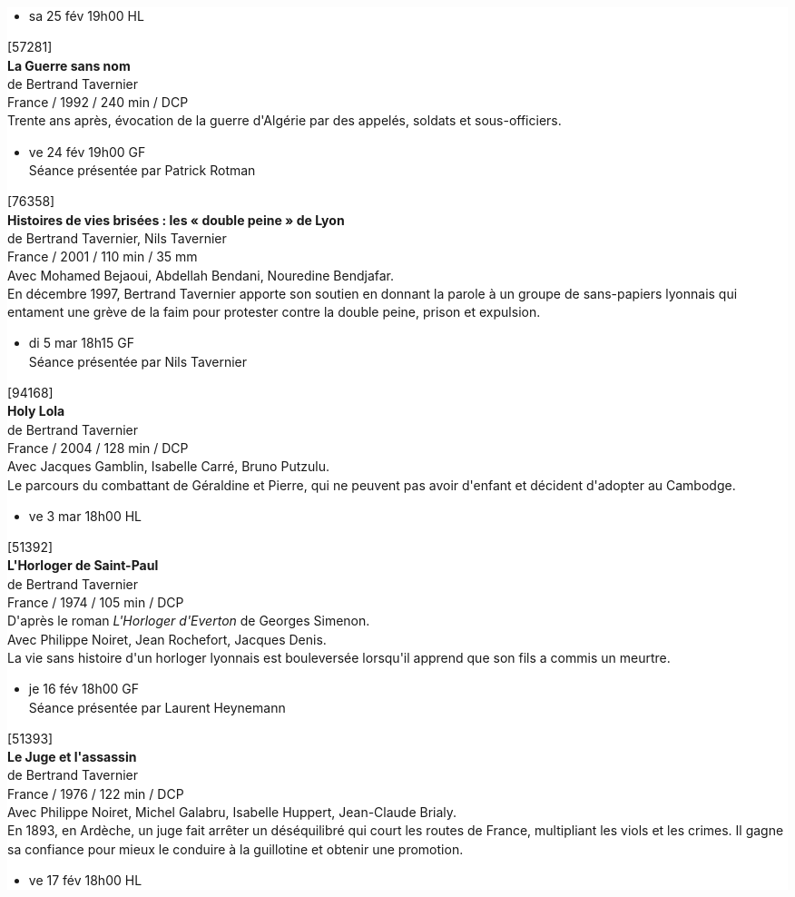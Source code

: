 - sa 25 fév 19h00 HL

[57281]  
**La Guerre sans nom**  
de Bertrand Tavernier  
France / 1992 / 240 min / DCP  
Trente ans après, évocation de la guerre d'Algérie par des appelés, soldats et sous-officiers.

- ve 24 fév 19h00 GF  
Séance présentée par Patrick Rotman

[76358]  
**Histoires de vies brisées : les « double peine » de Lyon**  
de Bertrand Tavernier, Nils Tavernier  
France / 2001 / 110 min / 35 mm  
Avec Mohamed Bejaoui, Abdellah Bendani, Nouredine Bendjafar.  
En décembre 1997, Bertrand Tavernier apporte son soutien en donnant la parole à un groupe de sans-papiers lyonnais qui entament une grève de la faim pour protester contre la double peine, prison et expulsion.

- di 5 mar 18h15 GF  
Séance présentée par Nils Tavernier

[94168]  
**Holy Lola**  
de Bertrand Tavernier  
France / 2004 / 128 min / DCP  
Avec Jacques Gamblin, Isabelle Carré, Bruno Putzulu.  
Le parcours du combattant de Géraldine et Pierre, qui ne peuvent pas avoir d'enfant et décident d'adopter au Cambodge.

- ve 3 mar 18h00 HL

[51392]  
**L'Horloger de Saint-Paul**  
de Bertrand Tavernier  
France / 1974 / 105 min / DCP  
D'après le roman _L'Horloger d'Everton_ de Georges Simenon.  
Avec Philippe Noiret, Jean Rochefort, Jacques Denis.  
La vie sans histoire d'un horloger lyonnais est bouleversée lorsqu'il apprend que son fils a commis un meurtre.

- je 16 fév 18h00 GF  
Séance présentée par Laurent Heynemann

[51393]  
**Le Juge et l'assassin**  
de Bertrand Tavernier  
France / 1976 / 122 min / DCP  
Avec Philippe Noiret, Michel Galabru, Isabelle Huppert, Jean-Claude Brialy.  
En 1893, en Ardèche, un juge fait arrêter un déséquilibré qui court les routes de France, multipliant les viols et les crimes. Il gagne sa confiance pour mieux le conduire à la guillotine et obtenir une promotion.

- ve 17 fév 18h00 HL
